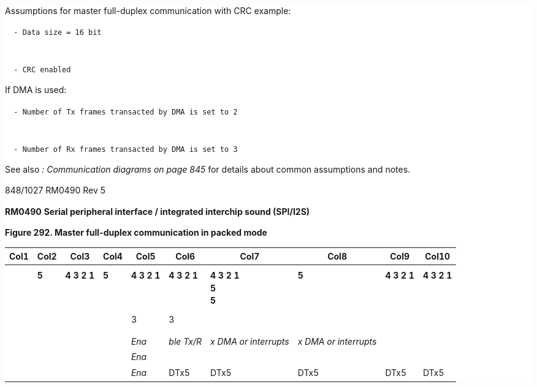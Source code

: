 


















Assumptions for master full-duplex communication with CRC example:


      - Data size = 16 bit


      - CRC enabled


If DMA is used:


      - Number of Tx frames transacted by DMA is set to 2


      - Number of Rx frames transacted by DMA is set to 3


See also _: Communication diagrams on page 845_ for details about common assumptions
and notes.


848/1027 RM0490 Rev 5


**RM0490** **Serial peripheral interface / integrated interchip sound (SPI/I2S)**


**Figure 292. Master full-duplex communication in packed mode**




















|Col1|Col2|Col3|Col4|Col5|Col6|Col7|Col8|Col9|Col10|
|---|---|---|---|---|---|---|---|---|---|
|||||||||||
||**5**|**4  3  2  1**|**5**|**4  3  2  1**|**4  3  2  1**|**4  3  2  1**<br>**5**<br>**5**|**5**|**4  3  2  1**|**4  3  2  1**|
|||||||||||
|||||3|3|||||
|||||||||||
|||||||||||
|||||_Ena_|_ble Tx/R_|_x DMA or interrupts_|_x DMA or interrupts_|||
|||||_Ena_||||||
|||||_Ena_|DTx5|DTx5|DTx5|DTx5|DTx5|
